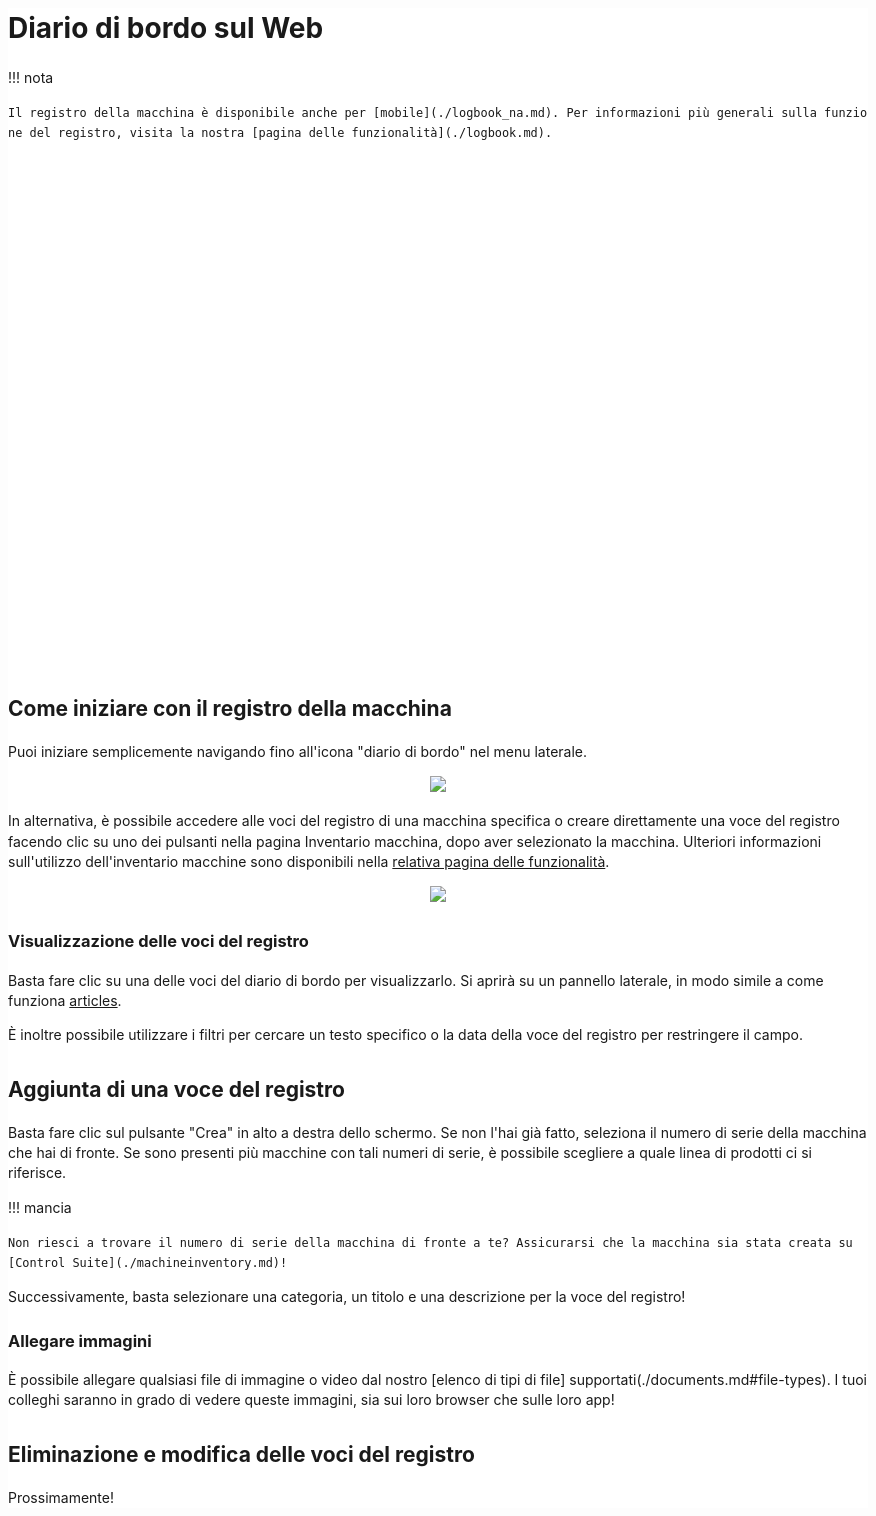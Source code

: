 # Diario di bordo sul Web
!!! nota

    Il registro della macchina è disponibile anche per [mobile](./logbook_na.md). Per informazioni più generali sulla funzione del registro, visita la nostra [pagina delle funzionalità](./logbook.md).

<div style="position: relative; padding-bottom: 59.08096280087527%; height: 0;"><iframe src="https://www.loom.com/embed/bd49664e0da841b081df5fecf5495e2b?sid=0b8683e8-6499-4472-bf42-f8360e451105" frameborder="0" webkitallowfullscreen mozallowfullscreen allowfullscreen style="position: absolute; top: 0; left: 0; width: 100%; height: 100%;"></iframe></div>

## Come iniziare con il registro della macchina
Puoi iniziare semplicemente navigando fino all'icona "diario di bordo" nel menu laterale. 

<p align="center"><img src="https://i.imgur.com/bKFk3ht.gif" width="80%"></p>

In alternativa, è possibile accedere alle voci del registro di una macchina specifica o creare direttamente una voce del registro facendo clic su uno dei pulsanti nella pagina Inventario macchina, dopo aver selezionato la macchina. Ulteriori informazioni sull'utilizzo dell'inventario macchine sono disponibili nella [relativa pagina delle funzionalità](./machineinventory.md).

<p align="center"><img src="https://i.imgur.com/i8QIb6W.gif" width="80%"></p>

### Visualizzazione delle voci del registro

Basta fare clic su una delle voci del diario di bordo per visualizzarlo. Si aprirà su un pannello laterale, in modo simile a come funziona [articles](./Articles/index.md).

È inoltre possibile utilizzare i filtri per cercare un testo specifico o la data della voce del registro per restringere il campo.

## Aggiunta di una voce del registro

Basta fare clic sul pulsante "Crea" in alto a destra dello schermo. Se non l'hai già fatto, seleziona il numero di serie della macchina che hai di fronte. Se sono presenti più macchine con tali numeri di serie, è possibile scegliere a quale linea di prodotti ci si riferisce.

!!! mancia

    Non riesci a trovare il numero di serie della macchina di fronte a te? Assicurarsi che la macchina sia stata creata su [Control Suite](./machineinventory.md)!


Successivamente, basta selezionare una categoria, un titolo e una descrizione per la voce del registro!


<p align="center">
    <controlli video autoplay width="100%">
        <source src="https://i.imgur.com/T5EOnQU.mp4" type="video/mp4"> 
    </video>
</p>

### Allegare immagini

È possibile allegare qualsiasi file di immagine o video dal nostro [elenco di tipi di file] supportati(./documents.md#file-types). I tuoi colleghi saranno in grado di vedere queste immagini, sia sui loro browser che sulle loro app!

## Eliminazione e modifica delle voci del registro

Prossimamente!